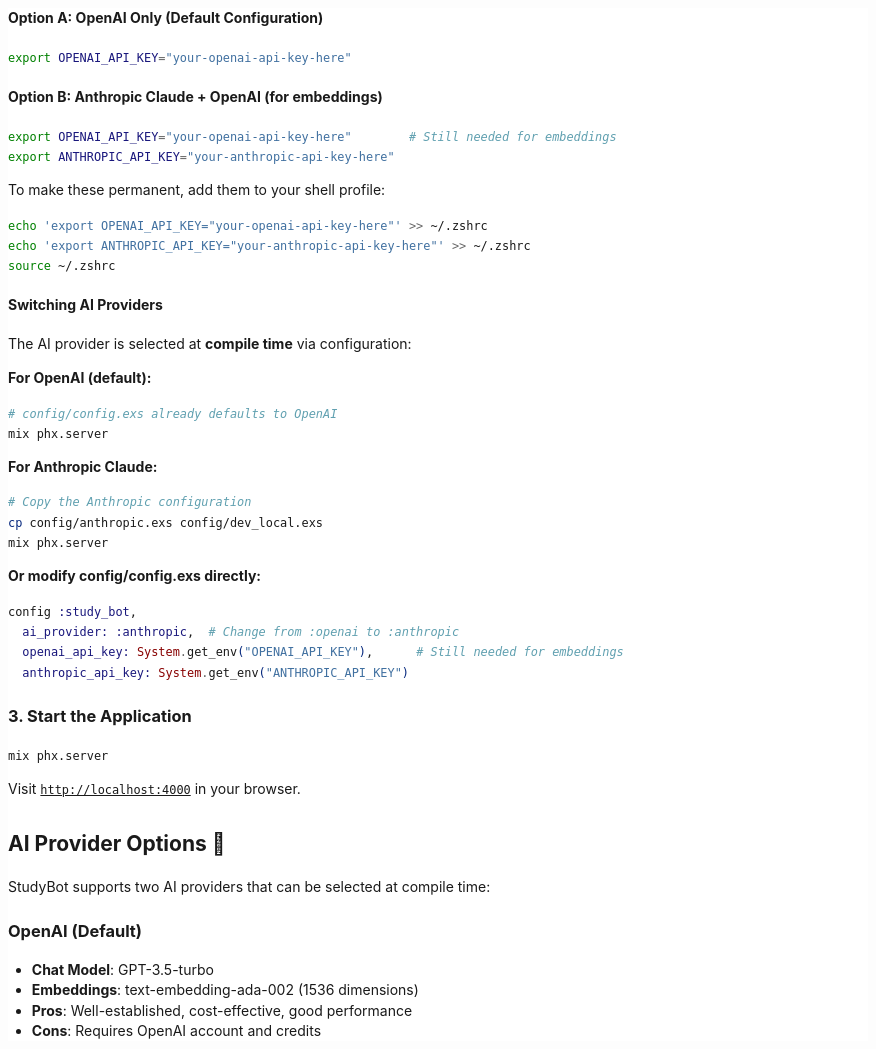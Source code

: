 #### Option A: OpenAI Only (Default Configuration)
```bash
export OPENAI_API_KEY="your-openai-api-key-here"
```

#### Option B: Anthropic Claude + OpenAI (for embeddings)
```bash
export OPENAI_API_KEY="your-openai-api-key-here"        # Still needed for embeddings
export ANTHROPIC_API_KEY="your-anthropic-api-key-here"
```

To make these permanent, add them to your shell profile:
```bash
echo 'export OPENAI_API_KEY="your-openai-api-key-here"' >> ~/.zshrc
echo 'export ANTHROPIC_API_KEY="your-anthropic-api-key-here"' >> ~/.zshrc
source ~/.zshrc
```

#### Switching AI Providers

The AI provider is selected at **compile time** via configuration:

**For OpenAI (default):**
```bash
# config/config.exs already defaults to OpenAI
mix phx.server
```

**For Anthropic Claude:**
```bash
# Copy the Anthropic configuration
cp config/anthropic.exs config/dev_local.exs
mix phx.server
```

**Or modify config/config.exs directly:**
```elixir
config :study_bot,
  ai_provider: :anthropic,  # Change from :openai to :anthropic
  openai_api_key: System.get_env("OPENAI_API_KEY"),      # Still needed for embeddings
  anthropic_api_key: System.get_env("ANTHROPIC_API_KEY")
```

### 3. Start the Application

```bash
mix phx.server
```

Visit [`http://localhost:4000`](http://localhost:4000) in your browser.

## AI Provider Options 🤖

StudyBot supports two AI providers that can be selected at compile time:

### OpenAI (Default)
- **Chat Model**: GPT-3.5-turbo
- **Embeddings**: text-embedding-ada-002 (1536 dimensions)
- **Pros**: Well-established, cost-effective, good performance
- **Cons**: Requires OpenAI account and credits
